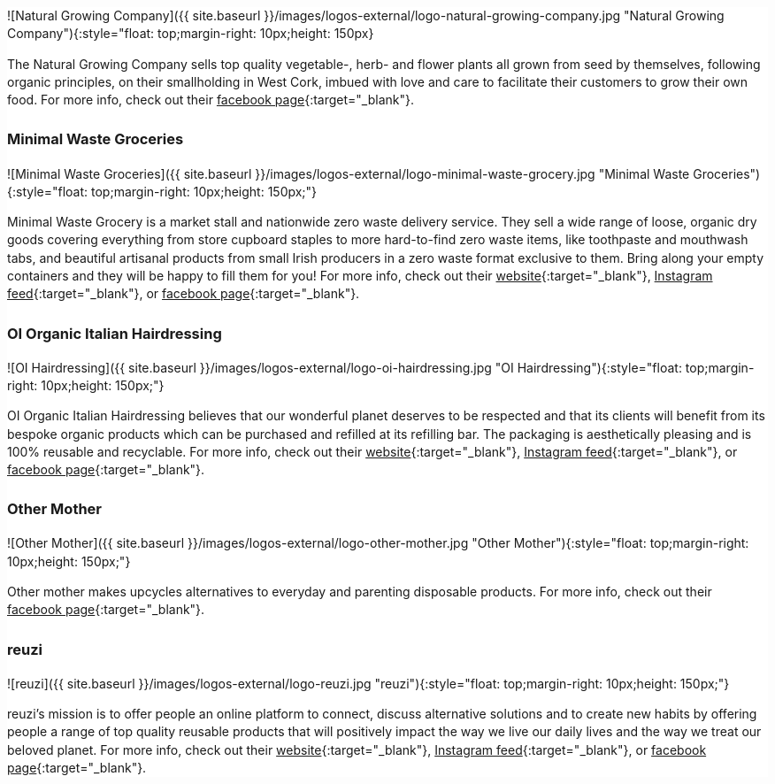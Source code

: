 ![Natural Growing Company]({{ site.baseurl }}/images/logos-external/logo-natural-growing-company.jpg "Natural Growing Company"){:style="float: top;margin-right: 10px;height: 150px}

The Natural Growing Company sells top quality vegetable-, herb- and flower plants all grown from seed by themselves, following organic principles, on their smallholding in West Cork, imbued with love and care to facilitate their customers to grow their own food. For more info, check out their [facebook page](https://www.facebook.com/Natural-Growing-Company-1895680197364944/){:target="_blank"}.



### Minimal Waste Groceries

![Minimal Waste Groceries]({{ site.baseurl }}/images/logos-external/logo-minimal-waste-grocery.jpg "Minimal Waste Groceries"){:style="float: top;margin-right: 10px;height: 150px;"}

Minimal Waste Grocery is a market stall and nationwide zero waste delivery service. They sell a wide range of loose, organic dry goods covering everything from store cupboard staples to more hard-to-find zero waste items, like toothpaste and mouthwash tabs, and beautiful artisanal products from small Irish producers in a zero waste format exclusive to them. Bring along your empty containers and they will be happy to fill them for you! For more info, check out their [website](https://www.minimalwastegrocery.com){:target="_blank"}, [Instagram feed](https://www.instagram.com/minimalwastegrocery){:target="_blank"}, or [facebook page](https://www.facebook.com/minimalwastegrocery){:target="_blank"}.


### OI Organic Italian Hairdressing

![OI Hairdressing]({{ site.baseurl }}/images/logos-external/logo-oi-hairdressing.jpg "OI Hairdressing"){:style="float: top;margin-right: 10px;height: 150px;"}

OI Organic Italian Hairdressing believes that our wonderful planet deserves to be respected and that its clients will benefit from its bespoke organic products which can be purchased and refilled at its refilling bar. The packaging is aesthetically pleasing and is 100% reusable and recyclable. For more info, check out their [website](http://www.oihairsalon.ie/){:target="_blank"}, [Instagram feed](https://www.instagram.com/organicitalianhairdressing/){:target="_blank"}, or [facebook page](https://www.facebook.com/OIOrganicItalianHairdressing/){:target="_blank"}.

### Other Mother

![Other Mother]({{ site.baseurl }}/images/logos-external/logo-other-mother.jpg "Other Mother"){:style="float: top;margin-right: 10px;height: 150px;"}

Other mother makes upcycles alternatives to everyday and parenting disposable products. For more info, check out their [facebook page](https://www.facebook.com/OtherMotherCreations/){:target="_blank"}.


### reuzi

![reuzi]({{ site.baseurl }}/images/logos-external/logo-reuzi.jpg "reuzi"){:style="float: top;margin-right: 10px;height: 150px;"}

reuzi’s mission is to offer people an online platform to connect, discuss alternative solutions and to create new habits by offering people a range of top quality reusable products that will positively impact the way we live our daily lives and the way we treat our beloved planet. For more info, check out their [website](https://www.reuzi.ie){:target="_blank"}, [Instagram feed](https://www.instagram.com/shopreuzi){:target="_blank"}, or [facebook page](https://www.facebook.com/shopreuzi){:target="_blank"}.
